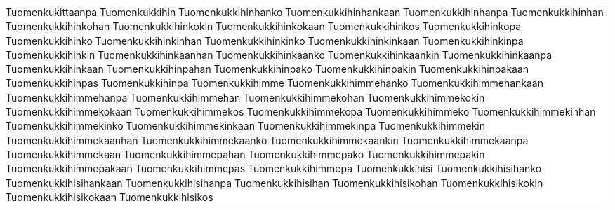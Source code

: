 Tuomenkukittaanpa
Tuomenkukkihin
Tuomenkukkihinhanko
Tuomenkukkihinhankaan
Tuomenkukkihinhanpa
Tuomenkukkihinhan
Tuomenkukkihinkohan
Tuomenkukkihinkokin
Tuomenkukkihinkokaan
Tuomenkukkihinkos
Tuomenkukkihinkopa
Tuomenkukkihinko
Tuomenkukkihinkinhan
Tuomenkukkihinkinko
Tuomenkukkihinkinkaan
Tuomenkukkihinkinpa
Tuomenkukkihinkin
Tuomenkukkihinkaanhan
Tuomenkukkihinkaanko
Tuomenkukkihinkaankin
Tuomenkukkihinkaanpa
Tuomenkukkihinkaan
Tuomenkukkihinpahan
Tuomenkukkihinpako
Tuomenkukkihinpakin
Tuomenkukkihinpakaan
Tuomenkukkihinpas
Tuomenkukkihinpa
Tuomenkukkihimme
Tuomenkukkihimmehanko
Tuomenkukkihimmehankaan
Tuomenkukkihimmehanpa
Tuomenkukkihimmehan
Tuomenkukkihimmekohan
Tuomenkukkihimmekokin
Tuomenkukkihimmekokaan
Tuomenkukkihimmekos
Tuomenkukkihimmekopa
Tuomenkukkihimmeko
Tuomenkukkihimmekinhan
Tuomenkukkihimmekinko
Tuomenkukkihimmekinkaan
Tuomenkukkihimmekinpa
Tuomenkukkihimmekin
Tuomenkukkihimmekaanhan
Tuomenkukkihimmekaanko
Tuomenkukkihimmekaankin
Tuomenkukkihimmekaanpa
Tuomenkukkihimmekaan
Tuomenkukkihimmepahan
Tuomenkukkihimmepako
Tuomenkukkihimmepakin
Tuomenkukkihimmepakaan
Tuomenkukkihimmepas
Tuomenkukkihimmepa
Tuomenkukkihisi
Tuomenkukkihisihanko
Tuomenkukkihisihankaan
Tuomenkukkihisihanpa
Tuomenkukkihisihan
Tuomenkukkihisikohan
Tuomenkukkihisikokin
Tuomenkukkihisikokaan
Tuomenkukkihisikos